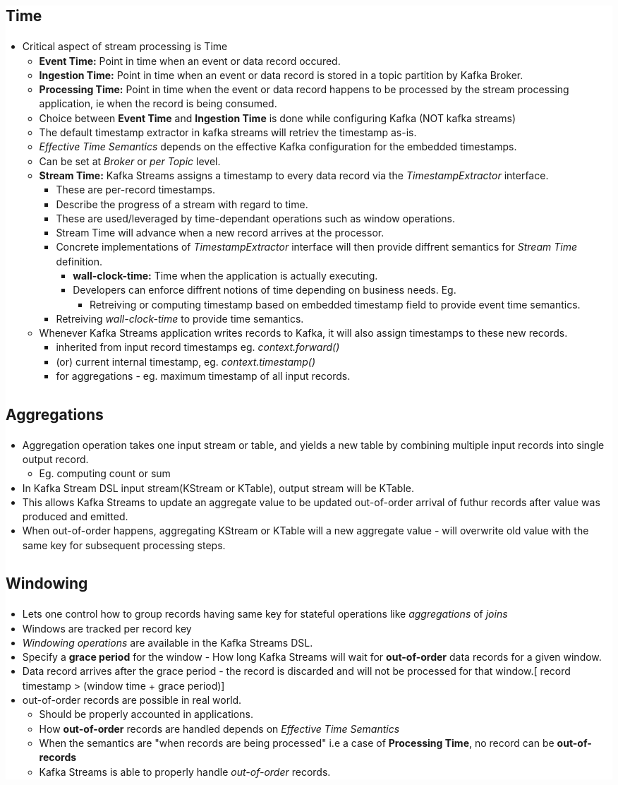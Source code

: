 ## Time
* Critical aspect of stream processing is Time
  * __Event Time:__ Point in time when an event or data record occured.
  * __Ingestion Time:__ Point in time when an event or data record is stored in a topic partition by Kafka Broker.
  * __Processing Time:__ Point in time when the event or data record happens to be processed by the stream processing application, ie when the record is being consumed.
  * Choice between __Event Time__ and __Ingestion Time__ is done while configuring Kafka (NOT kafka streams)
  * The default timestamp extractor in kafka streams will retriev the timestamp as-is.
  * _Effective Time Semantics_ depends on the effective Kafka configuration for the embedded timestamps. 
  * Can be set at _Broker_ or _per Topic_ level.
  * __Stream Time:__ Kafka Streams assigns a timestamp to every data record via the _TimestampExtractor_ interface.
    * These are per-record timestamps.
    * Describe the progress of a stream with regard to time.
    * These are used/leveraged by time-dependant operations such as window operations.
    * Stream Time will advance when a new record arrives at the processor.
    * Concrete implementations of _TimestampExtractor_ interface will then provide diffrent semantics for _Stream Time_ definition.
      * __wall-clock-time:__ Time when the application is actually executing.
      * Developers can enforce diffrent notions of time depending on business needs. Eg.
      	* Retreiving or computing timestamp based on embedded timestamp field to provide event time semantics.
	* Retreiving _wall-clock-time_ to provide time semantics.
  * Whenever Kafka Streams application writes records to Kafka, it will also assign timestamps to these new records.
    * inherited from input record timestamps eg. _context.forward()_
    * (or) current internal timestamp, eg. _context.timestamp()_
    * for aggregations - eg. maximum timestamp of all input records.

## Aggregations
* Aggregation operation takes one input stream or table, and yields a new table by combining multiple input records into single output record.
  * Eg. computing count or sum
* In Kafka Stream DSL input stream(KStream or KTable), output stream will be KTable.
* This allows Kafka Streams to update an aggregate value to be updated out-of-order arrival of futhur records after value was produced and emitted.
* When out-of-order happens, aggregating KStream or KTable will a new aggregate value - will overwrite old value with the same key for subsequent processing steps.

## Windowing
* Lets one control how to group records having same key for stateful operations like _aggregations_ of _joins_
* Windows are tracked per record key
* _Windowing operations_ are available in the Kafka Streams DSL.
* Specify a __grace period__ for the window - How long Kafka Streams will wait for __out-of-order__ data records for a given window.
* Data record arrives after the grace period - the record is discarded and will not be processed for that window.[ record timestamp > (window time + grace period)] 
* out-of-order records are possible in real world.
  * Should be properly accounted in applications.
  * How __out-of-order__ records are handled depends on _Effective Time Semantics_
  * When the semantics are "when records are being processed" i.e a case of __Processing Time__, no record can be __out-of-records__
  * Kafka Streams is able to properly handle _out-of-order_ records.
